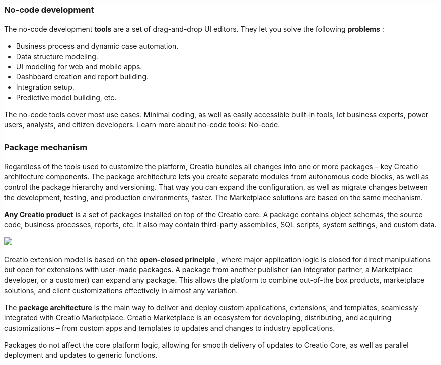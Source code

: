 ### No-code development​

The no-code development **tools** are a set of drag-and-drop UI editors. They
let you solve the following **problems** :

- Business process and dynamic case automation.
- Data structure modeling.
- UI modeling for web and mobile apps.
- Dashboard creation and report building.
- Integration setup.
- Predictive model building, etc.

The no-code tools cover most use cases. Minimal coding, as well as easily
accessible built-in tools, let business experts, power users, analysts, and
[citizen developers](https://www.gartner.com/en/information-technology/glossary/citizen-developer).
Learn more about no-code tools:
[No-code](https://academy.creatio.com/documents?ver=8.2&id=15082).

### Package mechanism​

Regardless of the tools used to customize the platform, Creatio bundles all
changes into one or more
[packages](https://academy.creatio.com/documents?ver=8.2&id=15121) – key Creatio
architecture components. The package architecture lets you create separate
modules from autonomous code blocks, as well as control the package hierarchy
and versioning. That way you can expand the configuration, as well as migrate
changes between the development, testing, and production environments, faster.
The [Marketplace](https://marketplace.creatio.com/) solutions are based on the
same mechanism.

**Any Creatio product** is a set of packages installed on top of the Creatio
core. A package contains object schemas, the source code, business processes,
reports, etc. It also may contain third-party assemblies, SQL scripts, system
settings, and custom data.

![](https://academy.creatio.com/sites/en/files/documentation/sdk/en/BPMonlineWebSDK/Screenshots.en/CreatioCustomization/scr_packages_approach.png)

Creatio extension model is based on the **open-closed principle** , where major
application logic is closed for direct manipulations but open for extensions
with user-made packages. A package from another publisher (an integrator
partner, a Marketplace developer, or a customer) can expand any package. This
allows the platform to combine out-of-the box products, marketplace solutions,
and client customizations effectively in almost any variation.

The **package architecture** is the main way to deliver and deploy custom
applications, extensions, and templates, seamlessly integrated with Creatio
Marketplace. Creatio Marketplace is an ecosystem for developing, distributing,
and acquiring customizations – from custom apps and templates to updates and
changes to industry applications.

Packages do not affect the core platform logic, allowing for smooth delivery of
updates to Creatio Core, as well as parallel deployment and updates to generic
functions.
